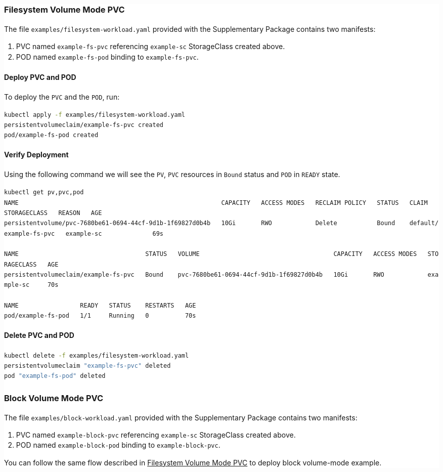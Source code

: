 ### Filesystem Volume Mode PVC

The file `examples/filesystem-workload.yaml` provided with the Supplementary Package contains two manifests:

1. PVC named `example-fs-pvc` referencing `example-sc` StorageClass created above.
2. POD named `example-fs-pod` binding to `example-fs-pvc`.

#### Deploy PVC and POD

To deploy the `PVC` and the `POD`, run:

```bash
kubectl apply -f examples/filesystem-workload.yaml
persistentvolumeclaim/example-fs-pvc created
pod/example-fs-pod created
```

#### Verify Deployment

Using the following command we will see the `PV`, `PVC` resources in `Bound` status and `POD` in `READY` state.

```bash
kubectl get pv,pvc,pod
NAME                                                        CAPACITY   ACCESS MODES   RECLAIM POLICY   STATUS   CLAIM                    STORAGECLASS   REASON   AGE
persistentvolume/pvc-7680be61-0694-44cf-9d1b-1f69827d0b4b   10Gi       RWO            Delete           Bound    default/example-fs-pvc   example-sc              69s

NAME                                   STATUS   VOLUME                                     CAPACITY   ACCESS MODES   STORAGECLASS   AGE
persistentvolumeclaim/example-fs-pvc   Bound    pvc-7680be61-0694-44cf-9d1b-1f69827d0b4b   10Gi       RWO            example-sc     70s

NAME                 READY   STATUS    RESTARTS   AGE
pod/example-fs-pod   1/1     Running   0          70s
```

#### Delete PVC and POD

```bash
kubectl delete -f examples/filesystem-workload.yaml
persistentvolumeclaim "example-fs-pvc" deleted
pod "example-fs-pod" deleted
```

### Block Volume Mode PVC

The file `examples/block-workload.yaml` provided with the Supplementary Package contains two manifests:

1. PVC named `example-block-pvc` referencing `example-sc` StorageClass created above.
2. POD named `example-block-pod` binding to `example-block-pvc`.

You can follow the same flow described in [Filesystem Volume Mode PVC](#filesystem-volume-mode-pvc) to deploy block volume-mode example.
